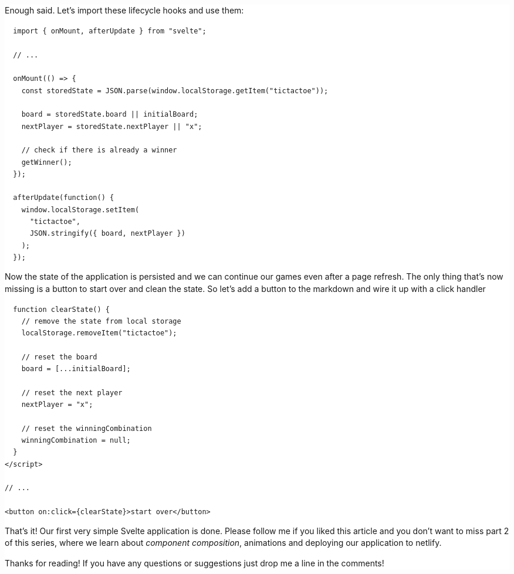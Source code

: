 Enough said. Let’s import these lifecycle hooks and use them:

	  import { onMount, afterUpdate } from "svelte";

	  // ...

	  onMount(() => {
	    const storedState = JSON.parse(window.localStorage.getItem("tictactoe"));

	    board = storedState.board || initialBoard;
	    nextPlayer = storedState.nextPlayer || "x";

	    // check if there is already a winner
	    getWinner();
	  });

	  afterUpdate(function() {
	    window.localStorage.setItem(
	      "tictactoe",
	      JSON.stringify({ board, nextPlayer })
	    );
	  });

Now the state of the application is persisted and we can continue our games even after a page refresh. The only thing that’s now missing is a button to start over and clean the state. So let’s add a button to the markdown and wire it up with a click handler

	  function clearState() {
	    // remove the state from local storage
	    localStorage.removeItem("tictactoe");

	    // reset the board
	    board = [...initialBoard];

	    // reset the next player
	    nextPlayer = "x";

	    // reset the winningCombination
	    winningCombination = null;
	  }
	</script>

	// ...

	<button on:click={clearState}>start over</button>

That’s it! Our first very simple Svelte application is done. Please follow me if you liked this article and you don’t want to miss part 2 of this series, where we learn about *component composition*, animations and deploying our application to netlify.

Thanks for reading! If you have any questions or suggestions just drop me a line in the comments!